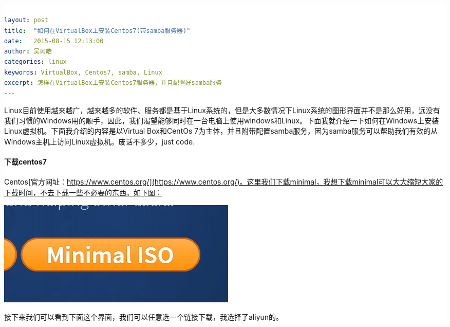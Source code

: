 ```yaml
---
layout: post
title:  "如何在VirtualBox上安装Centos7(带samba服务器)"
date:   2015-08-15 12:13:00
author: 吴珂皓
categories: linux
keywords: VirtualBox, Centos7, samba, Linux
excerpt: 怎样在VirtualBox上安装Centos7服务器，并且配置好samba服务
---
```

Linux目前使用越来越广，越来越多的软件、服务都是基于Linux系统的，但是大多数情况下Linux系统的图形界面并不是那么好用，远没有我们习惯的Windows用的顺手，因此，我们渴望能够同时在一台电脑上使用windows和Linux。下面我就介绍一下如何在Windows上安装Linux虚拟机。下面我介绍的内容是以Virtual Box和CentOs 7为主体，并且附带配置samba服务，因为samba服务可以帮助我们有效的从Windows主机上访问Linux虚拟机。废话不多少，just code.

#### 下载centos7
Centos[官方网址：https://www.centos.org/](https://www.centos.org/)。这里我们下载minimal，我想下载minimal可以大大缩短大家的下载时间，不去下载一些不必要的东西。如下图：

![点击minimal](/img/post/2015-08-15-how-to-install-centos7-on-virtualbox/1.png)

接下来我们可以看到下面这个界面，我们可以任意选一个链接下载，我选择了aliyun的。
